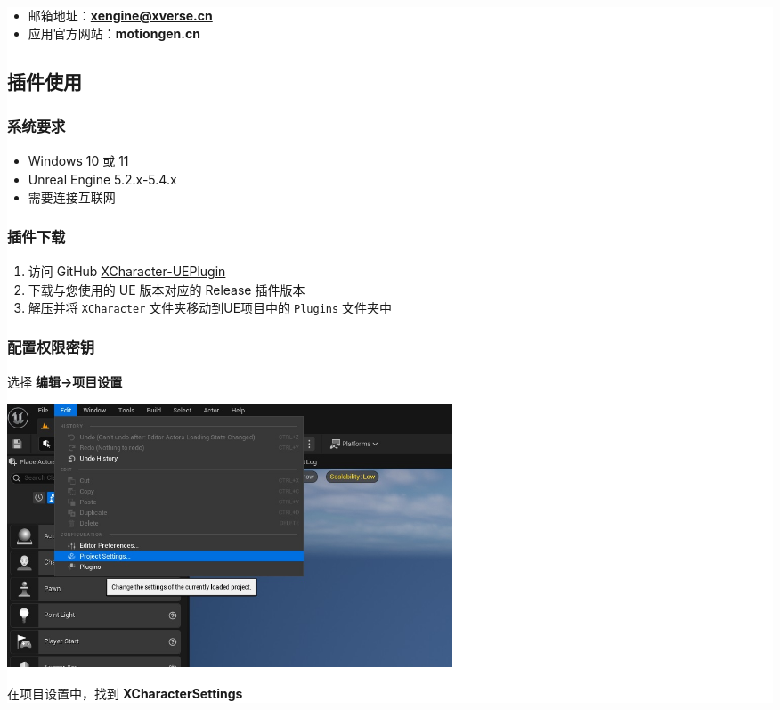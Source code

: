 - 邮箱地址：**xengine@xverse.cn**
- 应用官方网站：**motiongen.cn**


## 插件使用

### 系统要求

- Windows 10 或 11
- Unreal Engine 5.2.x-5.4.x
- 需要连接互联网

### 插件下载

1. 访问 GitHub [XCharacter-UEPlugin](https://github.com/xverse-engine/XCharacter-UEPlugin)
2. 下载与您使用的 UE 版本对应的 Release 插件版本
3. 解压并将 `XCharacter` 文件夹移动到UE项目中的 `Plugins` 文件夹中

### 配置权限密钥

选择 **编辑->项目设置** 

<img src="Media/Tutorial/step1.jpg" width="500" />

在项目设置中，找到 **XCharacterSettings**
